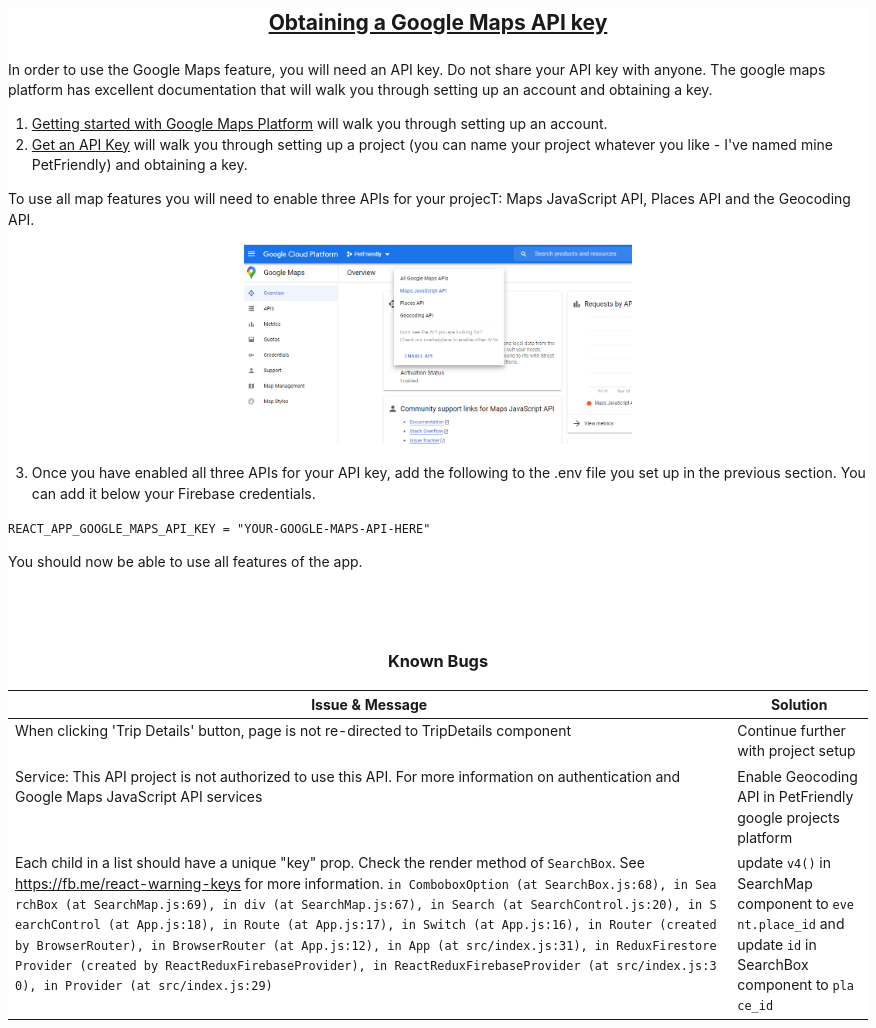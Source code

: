 ## <p align = "center">  <u>**Obtaining a Google Maps API key**</u>

In order to use the Google Maps feature, you will need an API key. Do not share your API key with anyone. The google maps platform has excellent documentation that will walk you through setting up an account and obtaining a key. 
1. [Getting started with Google Maps Platform](https://developers.google.com/maps/gmp-get-started) will walk you through setting up an account.
2. [Get an API Key](https://developers.google.com/maps/documentation/javascript/get-api-key) will walk you through setting up a project (you can name your project whatever you like - I've named mine PetFriendly) and obtaining a key.

To use all map features you will need to enable three APIs for your projecT: Maps JavaScript API, Places API and the Geocoding API.
<p align = "center"><img width='400' height='200' src='Images/enable-api.PNG'>


3. Once you have enabled all three APIs for your API key, add the following to the .env file you set up in the previous section. You can add it below your Firebase credentials.

```
REACT_APP_GOOGLE_MAPS_API_KEY = "YOUR-GOOGLE-MAPS-API-HERE"
```
You should now be able to use all features of the app.

<br>
<br>

### <p align = "center"> **Known Bugs**
| Issue & Message | Solution |
| ----- | ----- | 
| When clicking 'Trip Details' button, page is not re-directed to TripDetails component | Continue further with project setup |
| Service: This API project is not authorized to use this API.  For more information on authentication and Google Maps JavaScript API services | Enable Geocoding API in PetFriendly google projects platform |
| Each child in a list should have a unique "key" prop. Check the render method of `SearchBox`. See https://fb.me/react-warning-keys for more information. `in ComboboxOption (at SearchBox.js:68), in SearchBox (at SearchMap.js:69), in div (at SearchMap.js:67), in Search (at SearchControl.js:20), in SearchControl (at App.js:18), in Route (at App.js:17), in Switch (at App.js:16), in Router (created by BrowserRouter), in BrowserRouter (at App.js:12), in App (at src/index.js:31), in ReduxFirestoreProvider (created by ReactReduxFirebaseProvider), in ReactReduxFirebaseProvider (at src/index.js:30), in Provider (at src/index.js:29)`   | update `v4()` in SearchMap component to `event.place_id` and update `id` in SearchBox component to `place_id` |
